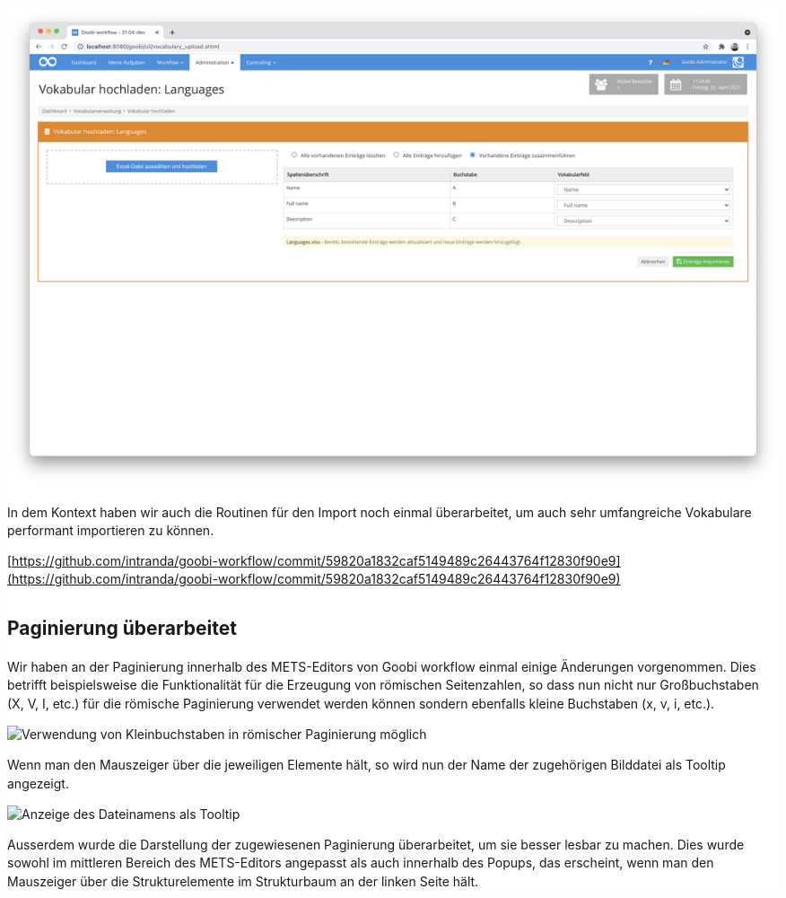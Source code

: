 ![Überarbeiteter Upload-Bereich für das Vokabular](2012_vocabulary1_de.png)

In dem Kontext haben wir auch die Routinen für den Import noch einmal überarbeitet, um auch sehr umfangreiche Vokabulare performant importieren zu können.

[https://github.com/intranda/goobi-workflow/commit/59820a1832caf5149489c26443764f12830f90e9](https://github.com/intranda/goobi-workflow/commit/59820a1832caf5149489c26443764f12830f90e9)

## Paginierung überarbeitet

Wir haben an der Paginierung innerhalb des METS-Editors von Goobi workflow einmal einige Änderungen vorgenommen. Dies betrifft beispielsweise die Funktionalität für die Erzeugung von römischen Seitenzahlen, so dass nun nicht nur Großbuchstaben (X, V, I, etc.) für die römische Paginierung verwendet werden können sondern ebenfalls kleine Buchstaben (x, v, i, etc.).

![Verwendung von Kleinbuchstaben in römischer Paginierung möglich](2012_pagination3_de.png)

Wenn man den Mauszeiger über die jeweiligen Elemente hält, so wird nun der Name der zugehörigen Bilddatei als Tooltip angezeigt.

![Anzeige des Dateinamens als Tooltip](2012_pagination1_de.png)

Ausserdem wurde die Darstellung der zugewiesenen Paginierung überarbeitet, um sie besser lesbar zu machen. Dies wurde sowohl im mittleren Bereich des METS-Editors angepasst als auch innerhalb des Popups, das erscheint, wenn man den Mauszeiger über die Strukturelemente im Strukturbaum an der linken Seite hält.
